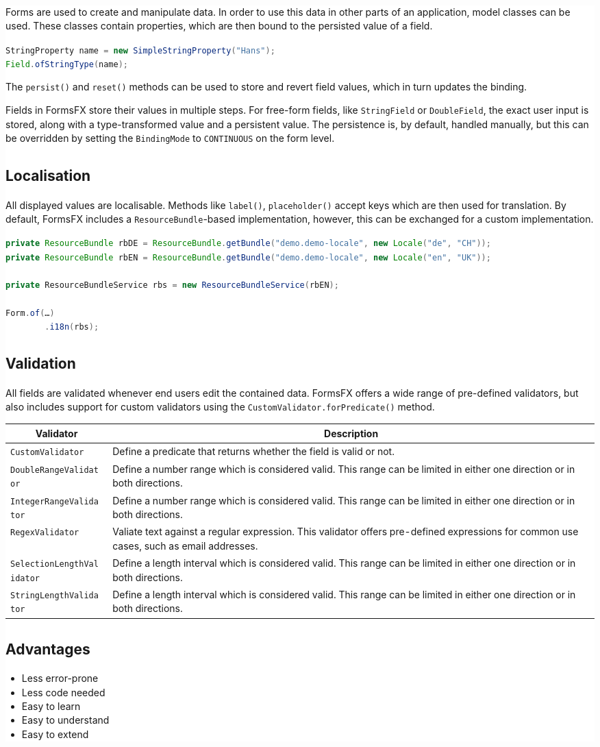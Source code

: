 Forms are used to create and manipulate data. In order to use this data in other parts of an application, model classes can be used. These classes contain properties, which are then bound to the persisted value of a field.

```java
StringProperty name = new SimpleStringProperty("Hans");
Field.ofStringType(name);
```

The `persist()` and `reset()` methods can be used to store and revert field values, which in turn updates the binding.

Fields in FormsFX store their values in multiple steps. For free-form fields, like `StringField` or `DoubleField`, the exact user input is stored, along with a type-transformed value and a persistent value. The persistence is, by default, handled manually, but this can be overridden by setting the `BindingMode` to `CONTINUOUS` on the form level.

## Localisation

All displayed values are localisable. Methods like `label()`, `placeholder()` accept keys which are then used for translation. By default, FormsFX includes a `ResourceBundle`-based implementation, however, this can be exchanged for a custom implementation.

```java
private ResourceBundle rbDE = ResourceBundle.getBundle("demo.demo-locale", new Locale("de", "CH"));
private ResourceBundle rbEN = ResourceBundle.getBundle("demo.demo-locale", new Locale("en", "UK"));

private ResourceBundleService rbs = new ResourceBundleService(rbEN);

Form.of(…)
        .i18n(rbs);
```

## Validation

All fields are validated whenever end users edit the contained data. FormsFX offers a wide range of pre-defined validators, but also includes support for custom validators using the `CustomValidator.forPredicate()` method.

| Validator | Description |
| --------- | ----------- |
| `CustomValidator` | Define a predicate that returns whether the field is valid or not. |
| `DoubleRangeValidator` | Define a number range which is considered valid. This range can be limited in either one direction or in both directions. |
| `IntegerRangeValidator` | Define a number range which is considered valid. This range can be limited in either one direction or in both directions. |
| `RegexValidator` | Valiate text against a regular expression. This validator offers pre-defined expressions for common use cases, such as email addresses.
| `SelectionLengthValidator` | Define a length interval which is considered valid. This range can be limited in either one direction or in both directions. |
| `StringLengthValidator` | Define a length interval which is considered valid. This range can be limited in either one direction or in both directions. |

## Advantages

- Less error-prone
- Less code needed
- Easy to learn
- Easy to understand
- Easy to extend